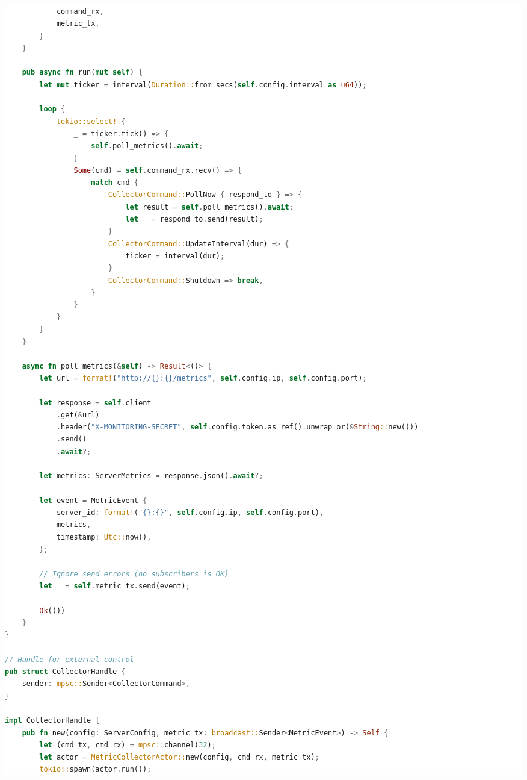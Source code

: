 ```rust
            command_rx,
            metric_tx,
        }
    }

    pub async fn run(mut self) {
        let mut ticker = interval(Duration::from_secs(self.config.interval as u64));

        loop {
            tokio::select! {
                _ = ticker.tick() => {
                    self.poll_metrics().await;
                }
                Some(cmd) = self.command_rx.recv() => {
                    match cmd {
                        CollectorCommand::PollNow { respond_to } => {
                            let result = self.poll_metrics().await;
                            let _ = respond_to.send(result);
                        }
                        CollectorCommand::UpdateInterval(dur) => {
                            ticker = interval(dur);
                        }
                        CollectorCommand::Shutdown => break,
                    }
                }
            }
        }
    }

    async fn poll_metrics(&self) -> Result<()> {
        let url = format!("http://{}:{}/metrics", self.config.ip, self.config.port);

        let response = self.client
            .get(&url)
            .header("X-MONITORING-SECRET", self.config.token.as_ref().unwrap_or(&String::new()))
            .send()
            .await?;

        let metrics: ServerMetrics = response.json().await?;

        let event = MetricEvent {
            server_id: format!("{}:{}", self.config.ip, self.config.port),
            metrics,
            timestamp: Utc::now(),
        };

        // Ignore send errors (no subscribers is OK)
        let _ = self.metric_tx.send(event);

        Ok(())
    }
}

// Handle for external control
pub struct CollectorHandle {
    sender: mpsc::Sender<CollectorCommand>,
}

impl CollectorHandle {
    pub fn new(config: ServerConfig, metric_tx: broadcast::Sender<MetricEvent>) -> Self {
        let (cmd_tx, cmd_rx) = mpsc::channel(32);
        let actor = MetricCollectorActor::new(config, cmd_rx, metric_tx);
        tokio::spawn(actor.run());
```